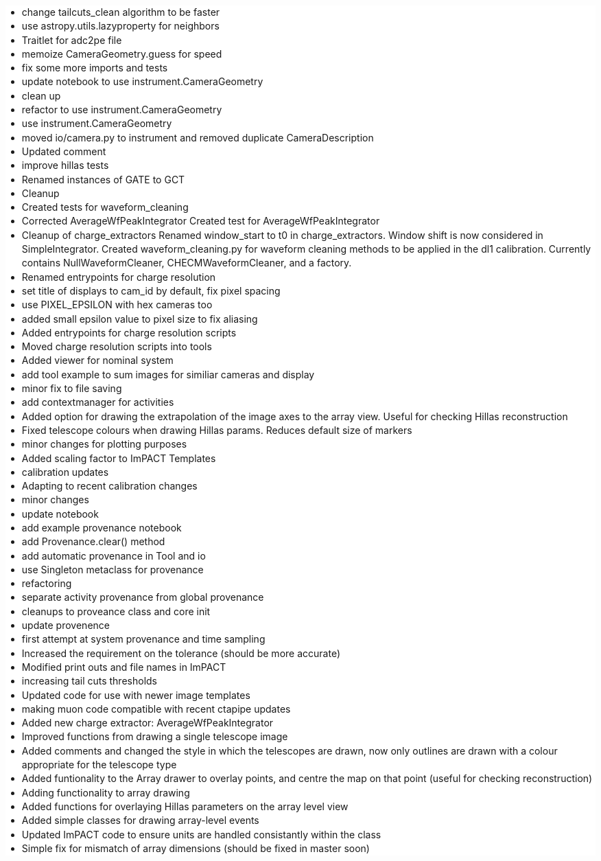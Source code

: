   * change tailcuts_clean algorithm to be faster
  * use astropy.utils.lazyproperty for neighbors
  * Traitlet for adc2pe file
  * memoize CameraGeometry.guess for speed
  * fix some more imports and tests
  * update notebook to use instrument.CameraGeometry
  * clean up
  * refactor to use instrument.CameraGeometry
  * use instrument.CameraGeometry
  * moved io/camera.py to instrument and removed duplicate CameraDescription
  * Updated comment
  * improve hillas tests
  * Renamed instances of GATE to GCT
  * Cleanup
  * Created tests for waveform_cleaning
  * Corrected AverageWfPeakIntegrator Created test for AverageWfPeakIntegrator
  * Cleanup of charge_extractors Renamed window_start to t0 in charge_extractors. Window shift is now considered in SimpleIntegrator. Created waveform_cleaning.py for waveform cleaning methods to be applied in the dl1 calibration. Currently contains NullWaveformCleaner, CHECMWaveformCleaner, and a factory.
  * Renamed entrypoints for charge resolution
  * set title of displays to cam_id by default, fix pixel spacing
  * use PIXEL_EPSILON with hex cameras too
  * added small epsilon value to pixel size to fix aliasing
  * Added entrypoints for charge resolution scripts
  * Moved charge resolution scripts into tools
  * Added viewer for nominal system
  * add tool example to sum images for similiar cameras and display
  * minor fix to file saving
  * add contextmanager for activities
  * Added option for drawing the extrapolation of the image axes to the array view. Useful for checking Hillas reconstruction
  * Fixed telescope colours when drawing Hillas params. Reduces default size of markers
  * minor changes for plotting purposes
  * Added scaling factor to ImPACT Templates
  * calibration updates
  * Adapting to recent calibration changes
  * minor changes
  * update notebook
  * add example provenance notebook
  * add Provenance.clear() method
  * add automatic provenance in Tool and io
  * use Singleton metaclass for provenance
  * refactoring
  * separate activity provenance from global provenance
  * cleanups to proveance class and core init
  * update provenence
  * first attempt at system provenance and time sampling
  * Increased the requirement on the tolerance (should be more accurate)
  * Modified print outs and file names in ImPACT
  * increasing tail cuts thresholds
  * Updated code for use with newer image templates
  * making muon code compatible with recent ctapipe updates
  * Added new charge extractor: AverageWfPeakIntegrator
  * Improved functions from drawing a single telescope image
  * Added comments and changed the style in which the telescopes are drawn, now only outlines are drawn with a colour appropriate for the telescope type
  * Added funtionality to the Array drawer to overlay points, and centre the map on that point (useful for checking reconstruction)
  * Adding functionality to array drawing
  * Added functions for overlaying Hillas parameters on the array level view
  * Added simple classes for drawing array-level events
  * Updated ImPACT code to ensure units are handled consistantly within the class
  * Simple fix for mismatch of array dimensions (should be fixed in master soon)